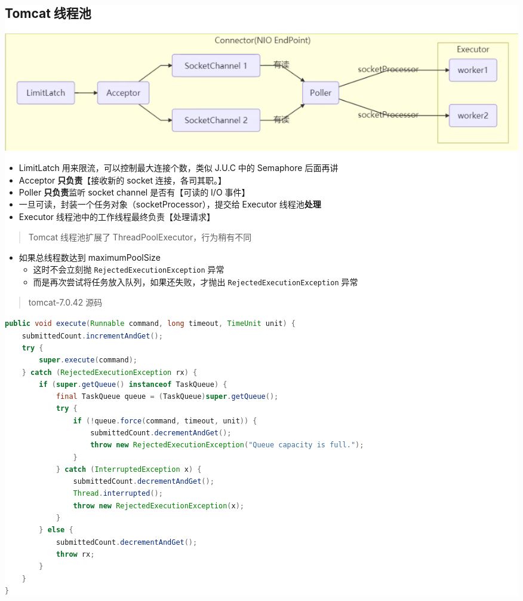 ```java
```

## Tomcat 线程池

<img src="..\pics\JavaStrengthen\juc\image-20210912111503255.png">

- LimitLatch 用来限流，可以控制最大连接个数，类似 J.U.C 中的 Semaphore 后面再讲 
- Acceptor **只负责**【接收新的 socket 连接，各司其职。】 
- Poller **只负责**监听 socket channel 是否有【可读的 I/O 事件】 
- 一旦可读，封装一个任务对象（socketProcessor），提交给 Executor 线程池**处理** 
- Executor 线程池中的工作线程最终负责【处理请求】

> Tomcat 线程池扩展了 ThreadPoolExecutor，行为稍有不同 

- 如果总线程数达到 maximumPoolSize 
  - 这时不会立刻抛 `RejectedExecutionException` 异常 
  - 而是再次尝试将任务放入队列，如果还失败，才抛出 `RejectedExecutionException` 异常

> tomcat-7.0.42 源码

```java
public void execute(Runnable command, long timeout, TimeUnit unit) {
    submittedCount.incrementAndGet();
    try {
        super.execute(command);
    } catch (RejectedExecutionException rx) {
        if (super.getQueue() instanceof TaskQueue) {
            final TaskQueue queue = (TaskQueue)super.getQueue();
            try {
                if (!queue.force(command, timeout, unit)) {
                    submittedCount.decrementAndGet();
                    throw new RejectedExecutionException("Queue capacity is full.");
                }
            } catch (InterruptedException x) {
                submittedCount.decrementAndGet();
                Thread.interrupted();
                throw new RejectedExecutionException(x);
            }
        } else {
            submittedCount.decrementAndGet();
            throw rx;
        }
    }
}
```
